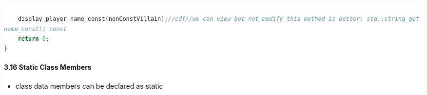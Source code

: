 ```cpp
    
    display_player_name_const(nonConstVillain);//cdf//we can view but not modify this method is better: std::string get_name_const() const 
    return 0;
}
```
#### 3.16  Static Class Members

- class data members can be declared as static
